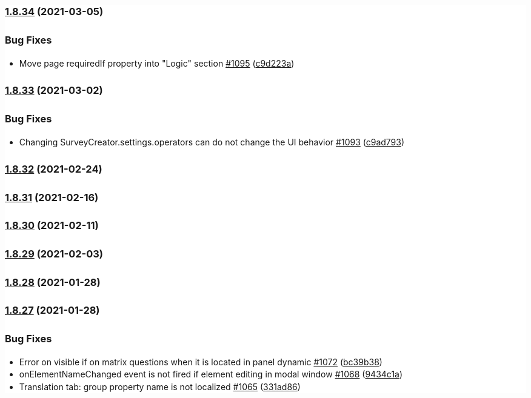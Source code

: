 ### [1.8.34](https://github.com/surveyjs/survey-creator/compare/v1.8.33...v1.8.34) (2021-03-05)


### Bug Fixes

* Move page requiredIf property into "Logic" section [#1095](https://github.com/surveyjs/survey-creator/issues/1095) ([c9d223a](https://github.com/surveyjs/survey-creator/commit/c9d223a480a87db16d504602cb3765cc2a4706e9))

### [1.8.33](https://github.com/surveyjs/survey-creator/compare/v1.8.32...v1.8.33) (2021-03-02)


### Bug Fixes

* Changing SurveyCreator.settings.operators can do not change the UI behavior [#1093](https://github.com/surveyjs/survey-creator/issues/1093) ([c9ad793](https://github.com/surveyjs/survey-creator/commit/c9ad793abbba9698058f5cde397dfcf7daa3a7c9))

### [1.8.32](https://github.com/surveyjs/survey-creator/compare/v1.8.31...v1.8.32) (2021-02-24)

### [1.8.31](https://github.com/surveyjs/survey-creator/compare/v1.8.30...v1.8.31) (2021-02-16)

### [1.8.30](https://github.com/surveyjs/survey-creator/compare/v1.8.29...v1.8.30) (2021-02-11)

### [1.8.29](https://github.com/surveyjs/survey-creator/compare/v1.8.28...v1.8.29) (2021-02-03)

### [1.8.28](https://github.com/surveyjs/survey-creator/compare/v1.8.27...v1.8.28) (2021-01-28)

### [1.8.27](https://github.com/surveyjs/survey-creator/compare/v1.8.26...v1.8.27) (2021-01-28)


### Bug Fixes

* Error on visible if on matrix questions when it is located in panel dynamic [#1072](https://github.com/surveyjs/survey-creator/issues/1072) ([bc39b38](https://github.com/surveyjs/survey-creator/commit/bc39b38dc06e2750537613509ec49508fff78da3))
* onElementNameChanged event is not fired if element editing in modal window [#1068](https://github.com/surveyjs/survey-creator/issues/1068) ([9434c1a](https://github.com/surveyjs/survey-creator/commit/9434c1acb07e3f1b2f80ecf938e9235d16e3f598))
* Translation tab: group property name is not localized [#1065](https://github.com/surveyjs/survey-creator/issues/1065) ([331ad86](https://github.com/surveyjs/survey-creator/commit/331ad86d14a294a1b2cfe069fb158a5cfbd067df))
